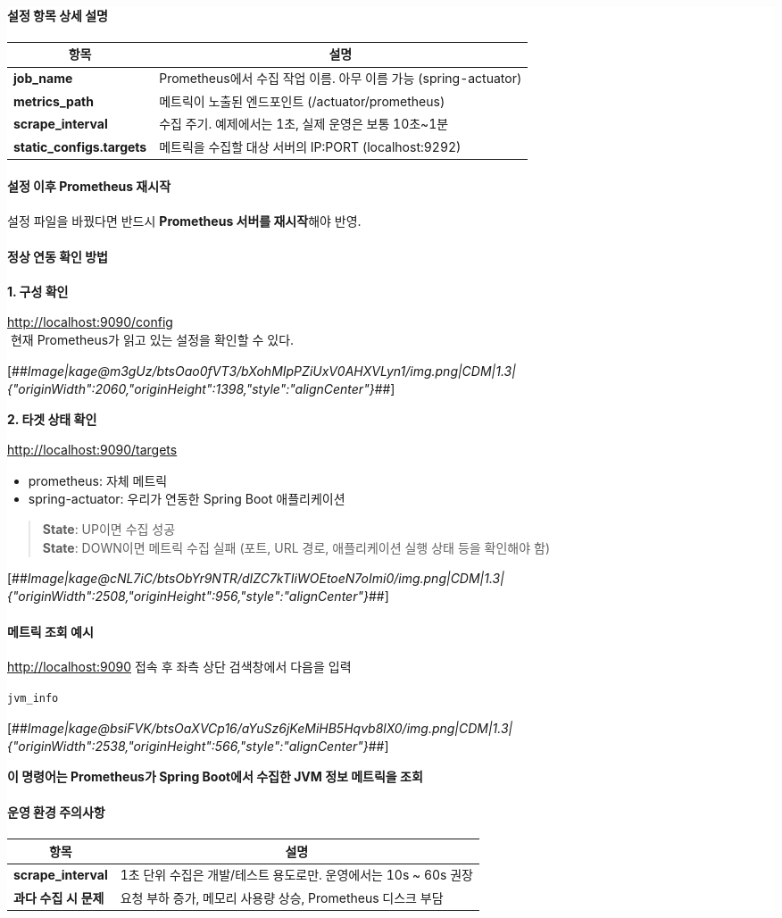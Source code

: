 
#### **설정 항목 상세 설명**

| **항목** | **설명** |
| --- | --- |
| **job\_name** | Prometheus에서 수집 작업 이름. 아무 이름 가능 (spring-actuator) |
| **metrics\_path** | 메트릭이 노출된 엔드포인트 (/actuator/prometheus) |
| **scrape\_interval** | 수집 주기. 예제에서는 1초, 실제 운영은 보통 10초~1분 |
| **static\_configs.targets** | 메트릭을 수집할 대상 서버의 IP:PORT (localhost:9292) |

#### **설정 이후 Prometheus 재시작**

설정 파일을 바꿨다면 반드시 **Prometheus 서버를 재시작**해야 반영.

#### **정상 연동 확인 방법**

**1\. 구성 확인**

[http://localhost:9090/config](http://localhost:9090/config)  
 현재 Prometheus가 읽고 있는 설정을 확인할 수 있다.

[##_Image|kage@m3gUz/btsOao0fVT3/bXohMIpPZiUxV0AHXVLyn1/img.png|CDM|1.3|{"originWidth":2060,"originHeight":1398,"style":"alignCenter"}_##]

**2\. 타겟 상태 확인**

[http://localhost:9090/targets](http://localhost:9090/targets)

-   prometheus: 자체 메트릭
-   spring-actuator: 우리가 연동한 Spring Boot 애플리케이션

> **State**: UP이면 수집 성공  
> **State**: DOWN이면 메트릭 수집 실패 (포트, URL 경로, 애플리케이션 실행 상태 등을 확인해야 함)

[##_Image|kage@cNL7iC/btsObYr9NTR/dIZC7kTIiWOEtoeN7oImi0/img.png|CDM|1.3|{"originWidth":2508,"originHeight":956,"style":"alignCenter"}_##]

#### **메트릭 조회 예시**

[http://localhost:9090](http://localhost:9090) 접속 후 좌측 상단 검색창에서 다음을 입력

```
jvm_info
```

[##_Image|kage@bsiFVK/btsOaXVCp16/aYuSz6jKeMiHB5Hqvb8lX0/img.png|CDM|1.3|{"originWidth":2538,"originHeight":566,"style":"alignCenter"}_##]

**이 명령어는 Prometheus가 Spring Boot에서 수집한 JVM 정보 메트릭을 조회**

#### **운영 환경 주의사항**



| **항목** | **설명** |
| --- | --- |
| **scrape\_interval** | 1초 단위 수집은 개발/테스트 용도로만. 운영에서는 10s ~ 60s 권장 |
| **과다 수집 시 문제** | 요청 부하 증가, 메모리 사용량 상승, Prometheus 디스크 부담 |